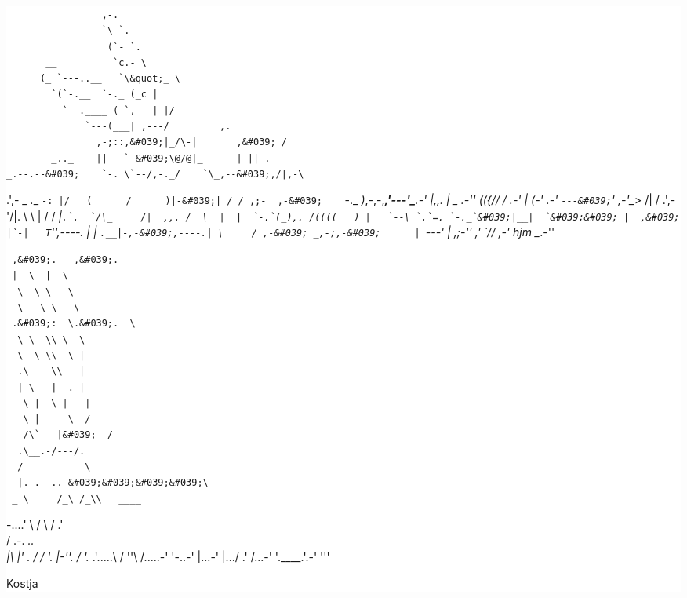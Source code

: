 
                     ,-.
                     `\ `.
                      (`- `.
           __          `c.- \
          (_ `---..__   `\&quot;_ \
            `(`-.__  `-._ (_c |
              `--.____ ( `,-  | |/
                  `---(___| ,---/         ,.
                    ,-;::,&#039;|_/\-|       ,&#039; /
            _.._    ||   `-&#039;\@/@|_      | ||-.
    _.--.--&#039;    `-. \`--/,-._/    `\_,--&#039;,/|,-\
  .&#039;,- _     _.__  `-:_|/   (      /      )|-&#039;|
 /_/_,;-  ,-&#039;    `-._ _)_,-,-,___,&#039;---&#039;\___.-&#039;
 |___,,.  | _    _.-&#039;&#039; ((_{_// /
 \.-&#039;  | (-&#039; \.-&#039;       `---&#039;`&#039;
    ,-&#039;\__&gt;  /|         /
  .&#039;,-&#039;/|.   \ \        |
 / / _|``.`.  `/\_     /|  ,,.
/  \  |  |  `-.`(_),. /((((   )
|   `--\ `.`=. `-._`&#039;|__|  `&#039;&#039;
|  ,&#039;  |`-|   T``&#039;&#039;,----.
|      |  `.__|-,-&#039;,----.|
\     / ,-&#039; _,-;,-&#039;      |
 `---&#039;  | ,;-&#039;&#039;       _,&#039;
        `//       _,-&#039;
hjm      \____.-&#039;&#039;


     ,&#039;.   ,&#039;.
     |  \  |  \
      \  \ \   \
      \   \ \   \
     .&#039;:  \.&#039;.  \
      \ \  \\ \  \
      \  \ \\  \ |
      .\    \\   |
      | \   |  . |
       \ |  \ |   |
       \ |     \  /
       /\`   |&#039;  /
      .\__.-/---/.
      /           \
      |.-.--..-&#039;&#039;&#039;&#039;\
     _ \     /_\ /_\\   ____
   -....&#039;    \ / \ / \.&#039;    \
  /  .-.          _..        \
  |\   |&#039;     .  /           /
   &#039;.        |-&#039;&#039;.          /
     &#039;._   .&#039;.....\        /
       &#039;&#039;\ /.....-&#039; &#039;-..-&#039;
          |...-&#039;     |.../
           \.&#039;      /...-&#039;
            &#039;.____.&#039;.-&#039;
              &#039;&#039;&#039;

Kostja


